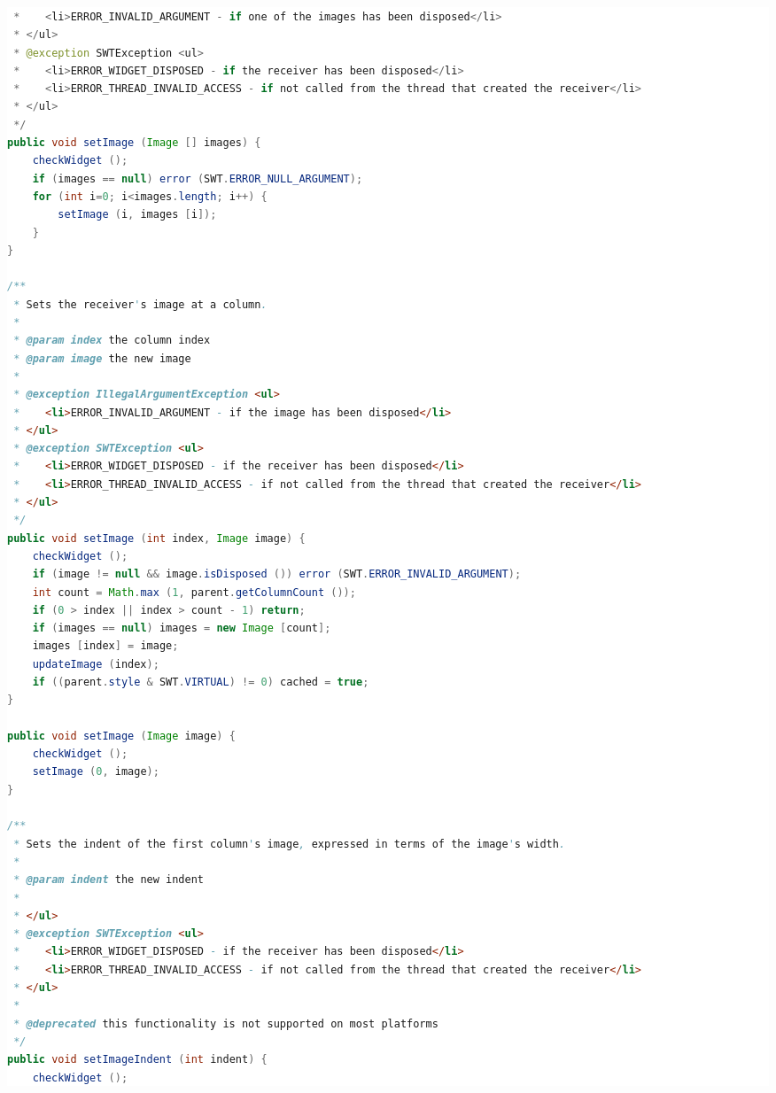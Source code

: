 ```java
 *    <li>ERROR_INVALID_ARGUMENT - if one of the images has been disposed</li>
 * </ul>
 * @exception SWTException <ul>
 *    <li>ERROR_WIDGET_DISPOSED - if the receiver has been disposed</li>
 *    <li>ERROR_THREAD_INVALID_ACCESS - if not called from the thread that created the receiver</li>
 * </ul>
 */
public void setImage (Image [] images) {
	checkWidget ();
	if (images == null) error (SWT.ERROR_NULL_ARGUMENT);
	for (int i=0; i<images.length; i++) {
		setImage (i, images [i]);
	}
}

/**
 * Sets the receiver's image at a column.
 *
 * @param index the column index
 * @param image the new image
 *
 * @exception IllegalArgumentException <ul>
 *    <li>ERROR_INVALID_ARGUMENT - if the image has been disposed</li>
 * </ul>
 * @exception SWTException <ul>
 *    <li>ERROR_WIDGET_DISPOSED - if the receiver has been disposed</li>
 *    <li>ERROR_THREAD_INVALID_ACCESS - if not called from the thread that created the receiver</li>
 * </ul>
 */
public void setImage (int index, Image image) {
	checkWidget ();
	if (image != null && image.isDisposed ()) error (SWT.ERROR_INVALID_ARGUMENT);
	int count = Math.max (1, parent.getColumnCount ());
	if (0 > index || index > count - 1) return;
	if (images == null) images = new Image [count];
	images [index] = image;
	updateImage (index);
	if ((parent.style & SWT.VIRTUAL) != 0) cached = true;
}

public void setImage (Image image) {
	checkWidget ();
	setImage (0, image);
}

/**
 * Sets the indent of the first column's image, expressed in terms of the image's width.
 *
 * @param indent the new indent
 *
 * </ul>
 * @exception SWTException <ul>
 *    <li>ERROR_WIDGET_DISPOSED - if the receiver has been disposed</li>
 *    <li>ERROR_THREAD_INVALID_ACCESS - if not called from the thread that created the receiver</li>
 * </ul>
 * 
 * @deprecated this functionality is not supported on most platforms
 */
public void setImageIndent (int indent) {
	checkWidget ();
```